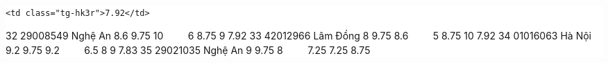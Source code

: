     <td class="tg-hk3r">7.92</td>
  </tr>
  <tr>
    <td class="tg-hk3r">32</td>
    <td class="tg-hk3r">29008549</td>
    <td class="tg-hk3r">Nghệ An</td>
    <td class="tg-hk3r">8.6</td>
    <td class="tg-9r0q">9.75</td>
    <td class="tg-hk3r">10</td>
    <td class="tg-hk3r"> </td>
    <td class="tg-hk3r"> </td>
    <td class="tg-hk3r"> </td>
    <td class="tg-hk3r"> </td>
    <td class="tg-hk3r">6</td>
    <td class="tg-hk3r">8.75</td>
    <td class="tg-hk3r">9</td>
    <td class="tg-hk3r">7.92</td>
  </tr>
  <tr>
    <td class="tg-hk3r">33</td>
    <td class="tg-hk3r">42012966</td>
    <td class="tg-hk3r">Lâm Đồng</td>
    <td class="tg-hk3r">8</td>
    <td class="tg-9r0q">9.75</td>
    <td class="tg-hk3r">8.6</td>
    <td class="tg-hk3r"> </td>
    <td class="tg-hk3r"> </td>
    <td class="tg-hk3r"> </td>
    <td class="tg-hk3r"> </td>
    <td class="tg-hk3r">5</td>
    <td class="tg-hk3r">8.75</td>
    <td class="tg-hk3r">10</td>
    <td class="tg-hk3r">7.92</td>
  </tr>
  <tr>
    <td class="tg-hk3r">34</td>
    <td class="tg-hk3r">01016063</td>
    <td class="tg-hk3r">Hà Nội</td>
    <td class="tg-hk3r">9.2</td>
    <td class="tg-9r0q">9.75</td>
    <td class="tg-hk3r">9.2</td>
    <td class="tg-hk3r"> </td>
    <td class="tg-hk3r"> </td>
    <td class="tg-hk3r"> </td>
    <td class="tg-hk3r"> </td>
    <td class="tg-hk3r">6.5</td>
    <td class="tg-hk3r">8</td>
    <td class="tg-hk3r">9</td>
    <td class="tg-hk3r">7.83</td>
  </tr>
  <tr>
    <td class="tg-hk3r">35</td>
    <td class="tg-hk3r">29021035</td>
    <td class="tg-hk3r">Nghệ An</td>
    <td class="tg-hk3r">9</td>
    <td class="tg-9r0q">9.75</td>
    <td class="tg-hk3r">8</td>
    <td class="tg-hk3r"> </td>
    <td class="tg-hk3r"> </td>
    <td class="tg-hk3r"> </td>
    <td class="tg-hk3r"> </td>
    <td class="tg-hk3r">7.25</td>
    <td class="tg-hk3r">7.25</td>
    <td class="tg-hk3r">8.75</td>